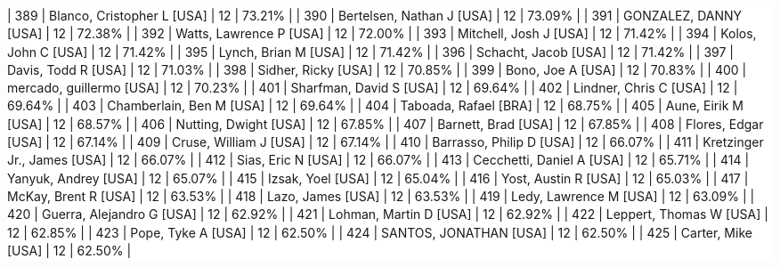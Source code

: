 |  389  | Blanco, Cristopher L [USA] |  12 |  73.21% |
|  390  | Bertelsen, Nathan J [USA] |  12 |  73.09% |
|  391  | GONZALEZ, DANNY [USA] |  12 |  72.38% |
|  392  | Watts, Lawrence P [USA] |  12 |  72.00% |
|  393  | Mitchell, Josh J [USA] |  12 |  71.42% |
|  394  | Kolos, John C [USA] |  12 |  71.42% |
|  395  | Lynch, Brian M [USA] |  12 |  71.42% |
|  396  | Schacht, Jacob [USA] |  12 |  71.42% |
|  397  | Davis, Todd R [USA] |  12 |  71.03% |
|  398  | Sidher, Ricky [USA] |  12 |  70.85% |
|  399  | Bono, Joe A [USA] |  12 |  70.83% |
|  400  | mercado, guillermo [USA] |  12 |  70.23% |
|  401  | Sharfman, David S [USA] |  12 |  69.64% |
|  402  | Lindner, Chris C [USA] |  12 |  69.64% |
|  403  | Chamberlain, Ben M [USA] |  12 |  69.64% |
|  404  | Taboada, Rafael [BRA] |  12 |  68.75% |
|  405  | Aune, Eirik M [USA] |  12 |  68.57% |
|  406  | Nutting, Dwight [USA] |  12 |  67.85% |
|  407  | Barnett, Brad [USA] |  12 |  67.85% |
|  408  | Flores, Edgar [USA] |  12 |  67.14% |
|  409  | Cruse, William J [USA] |  12 |  67.14% |
|  410  | Barrasso, Philip D [USA] |  12 |  66.07% |
|  411  | Kretzinger Jr., James [USA] |  12 |  66.07% |
|  412  | Sias, Eric N [USA] |  12 |  66.07% |
|  413  | Cecchetti, Daniel A [USA] |  12 |  65.71% |
|  414  | Yanyuk, Andrey [USA] |  12 |  65.07% |
|  415  | Izsak, Yoel [USA] |  12 |  65.04% |
|  416  | Yost, Austin R [USA] |  12 |  65.03% |
|  417  | McKay, Brent R [USA] |  12 |  63.53% |
|  418  | Lazo, James [USA] |  12 |  63.53% |
|  419  | Ledy, Lawrence M [USA] |  12 |  63.09% |
|  420  | Guerra, Alejandro G [USA] |  12 |  62.92% |
|  421  | Lohman, Martin D [USA] |  12 |  62.92% |
|  422  | Leppert, Thomas W [USA] |  12 |  62.85% |
|  423  | Pope, Tyke A [USA] |  12 |  62.50% |
|  424  | SANTOS, JONATHAN [USA] |  12 |  62.50% |
|  425  | Carter, Mike [USA] |  12 |  62.50% |